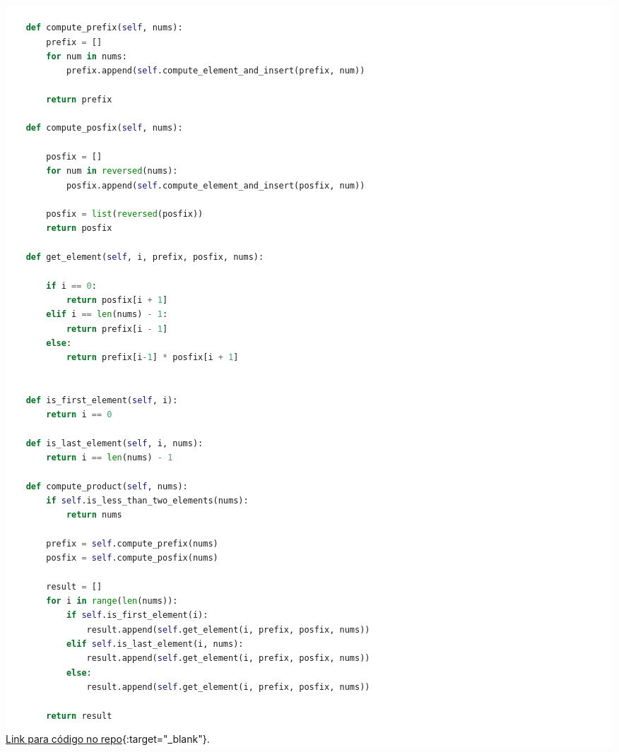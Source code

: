 ~~~ python

    def compute_prefix(self, nums):
        prefix = []
        for num in nums:
            prefix.append(self.compute_element_and_insert(prefix, num))

        return prefix
    
    def compute_posfix(self, nums):
        
        posfix = []
        for num in reversed(nums):
            posfix.append(self.compute_element_and_insert(posfix, num))
        
        posfix = list(reversed(posfix))
        return posfix
    
    def get_element(self, i, prefix, posfix, nums):
        
        if i == 0:
            return posfix[i + 1]
        elif i == len(nums) - 1:
            return prefix[i - 1]
        else:
            return prefix[i-1] * posfix[i + 1]
        
    
    def is_first_element(self, i):
        return i == 0
    
    def is_last_element(self, i, nums):
        return i == len(nums) - 1

    def compute_product(self, nums):
        if self.is_less_than_two_elements(nums):
            return nums

        prefix = self.compute_prefix(nums)
        posfix = self.compute_posfix(nums)
        
        result = []
        for i in range(len(nums)):
            if self.is_first_element(i):
                result.append(self.get_element(i, prefix, posfix, nums))
            elif self.is_last_element(i, nums):
                result.append(self.get_element(i, prefix, posfix, nums))
            else:
                result.append(self.get_element(i, prefix, posfix, nums))

        return result
~~~
[Link para código no repo](https://github.com/pFransozi/algorithms/tree/main/py-array-get-product-of-all-other-elements){:target="_blank"}.
